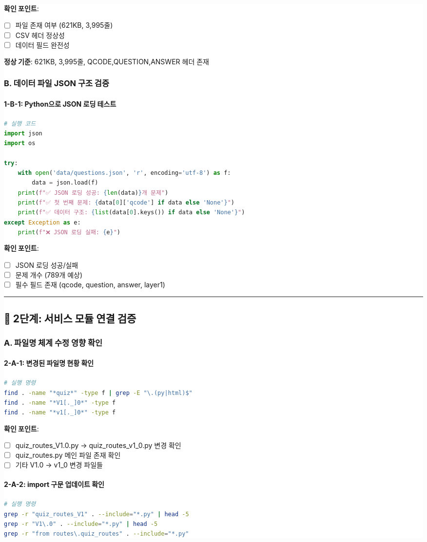 **확인 포인트**:
- [ ] 파일 존재 여부 (621KB, 3,995줄)
- [ ] CSV 헤더 정상성
- [ ] 데이터 필드 완전성

**정상 기준**: 621KB, 3,995줄, QCODE,QUESTION,ANSWER 헤더 존재

### **B. 데이터 파일 JSON 구조 검증**

#### **1-B-1: Python으로 JSON 로딩 테스트**
```python
# 실행 코드
import json
import os

try:
    with open('data/questions.json', 'r', encoding='utf-8') as f:
        data = json.load(f)
    print(f"✅ JSON 로딩 성공: {len(data)}개 문제")
    print(f"✅ 첫 번째 문제: {data[0]['qcode'] if data else 'None'}")
    print(f"✅ 데이터 구조: {list(data[0].keys()) if data else 'None'}")
except Exception as e:
    print(f"❌ JSON 로딩 실패: {e}")
```

**확인 포인트**:
- [ ] JSON 로딩 성공/실패
- [ ] 문제 개수 (789개 예상)
- [ ] 필수 필드 존재 (qcode, question, answer, layer1)

---

## 🔧 **2단계: 서비스 모듈 연결 검증**

### **A. 파일명 체계 수정 영향 확인**

#### **2-A-1: 변경된 파일명 현황 확인**
```bash
# 실행 명령
find . -name "*quiz*" -type f | grep -E "\.(py|html)$"
find . -name "*V1[._]0*" -type f
find . -name "*v1[._]0*" -type f
```

**확인 포인트**:
- [ ] quiz_routes_V1.0.py → quiz_routes_v1_0.py 변경 확인
- [ ] quiz_routes.py 메인 파일 존재 확인
- [ ] 기타 V1.0 → v1_0 변경 파일들

#### **2-A-2: import 구문 업데이트 확인**
```bash
# 실행 명령
grep -r "quiz_routes_V1" . --include="*.py" | head -5
grep -r "V1\.0" . --include="*.py" | head -5
grep -r "from routes\.quiz_routes" . --include="*.py"
```

